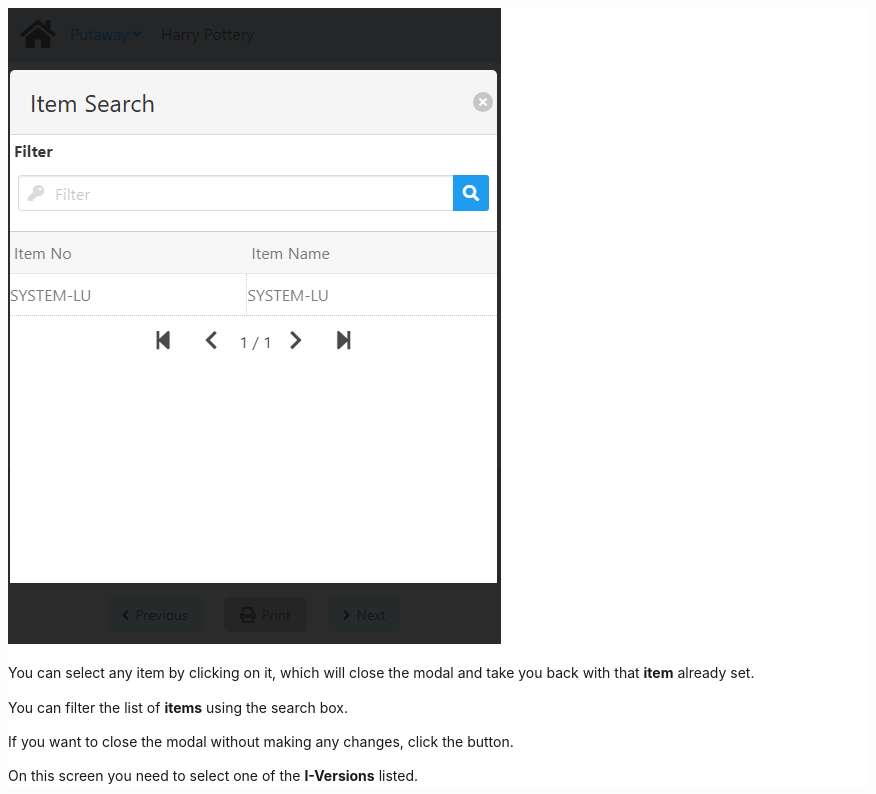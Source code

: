 ![Item search Modal](./img-putaway/popup_item_search.png)

You can select any item by clicking on it, which will close the modal and take you back with that **item** already set.

You can filter the list of **items** using the search box.

If you want to close the modal without making any changes, click the <IIcon icon="zondicons:close-solid" width="17" height="17"/> button.
</CustomDetails>

<CustomDetails summary="I-Version Search Modal">

On this screen you need to select one of the **I-Versions** listed.
